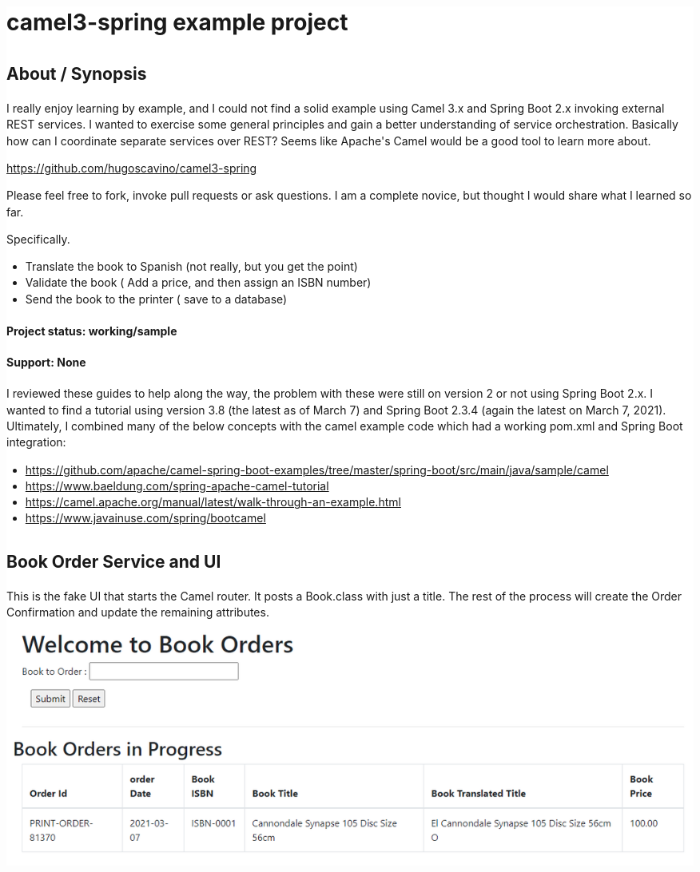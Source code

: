 # camel3-spring example project
## About / Synopsis

I really enjoy learning by example, and I could not find a solid example using Camel 3.x and
Spring Boot 2.x invoking external REST services. I wanted to exercise some general principles 
and gain a better understanding of service orchestration. Basically how can I coordinate 
separate services over REST? Seems like Apache's Camel would be a good tool to learn more
about.

https://github.com/hugoscavino/camel3-spring

Please feel free to fork, invoke pull requests or ask questions. I am a complete novice, but
thought I would share what I learned so far.

  Specifically.
  * Translate the book to Spanish (not really, but you get the point)
  * Validate the book ( Add a price, and then assign an ISBN number)
  * Send the book to the printer ( save to a database)
  
#### Project status: working/sample
#### Support: None

I reviewed these guides to help along the way, the problem with these were still on version 2 
or not using Spring Boot 2.x. I wanted to find a tutorial using version 3.8 (the latest as 
of March 7) and Spring Boot 2.3.4 (again the latest on March 7, 2021). Ultimately, I combined 
many of the below concepts with the camel example code which had a working pom.xml and 
Spring Boot integration:

* <https://github.com/apache/camel-spring-boot-examples/tree/master/spring-boot/src/main/java/sample/camel>
* <https://www.baeldung.com/spring-apache-camel-tutorial>
* <https://camel.apache.org/manual/latest/walk-through-an-example.html>
* <https://www.javainuse.com/spring/bootcamel>

## Book Order Service and UI
This is the fake UI that starts the Camel router. It posts a Book.class with just a
title. The rest of the process will create the Order Confirmation and update the remaining
attributes.

![Demo UI Screenshot](./demo-ui.png?raw=true "Demo UI")
